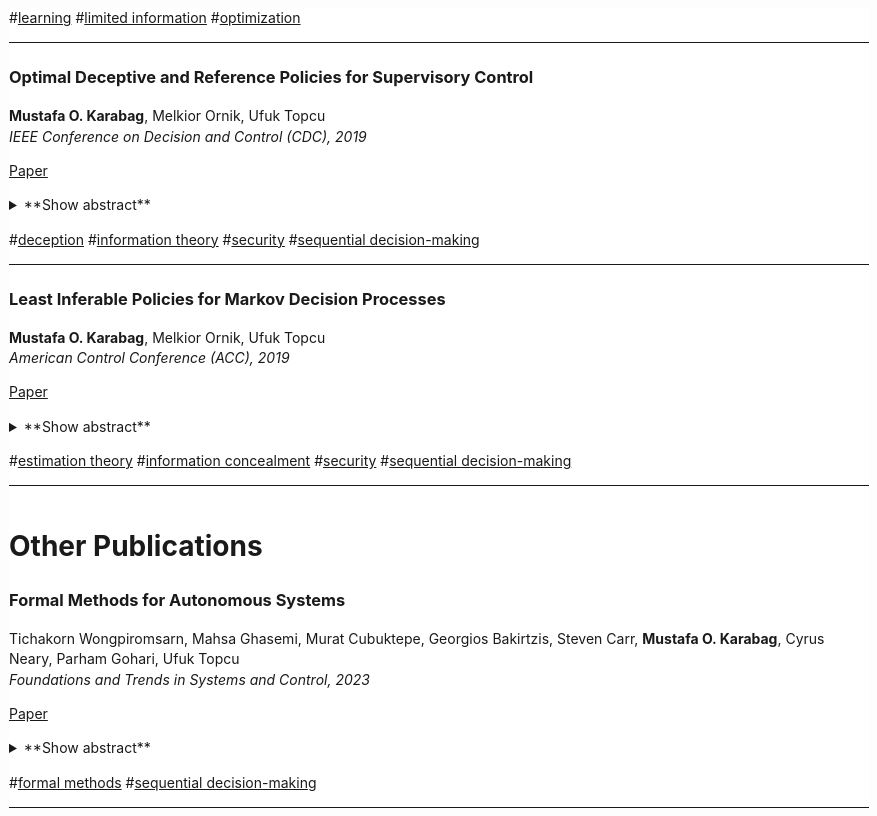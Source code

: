 
#[learning](tags/learning/) #[limited information](tags/limited-information/) #[optimization](tags/optimization/)

---

### Optimal Deceptive and Reference Policies for Supervisory Control

**Mustafa O. Karabag**, Melkior Ornik, Ufuk Topcu  
*IEEE Conference on Decision and Control (CDC), 2019*  

[Paper](https://ieeexplore.ieee.org/document/9029607)

<details markdown="1"><summary markdown="span">**Show abstract**</summary></details>



#[deception](tags/deception/) #[information theory](tags/information-theory/) #[security](tags/security/) #[sequential decision-making](tags/sequential-decision-making/)

---

### Least Inferable Policies for Markov Decision Processes

**Mustafa O. Karabag**, Melkior Ornik, Ufuk Topcu  
*American Control Conference (ACC), 2019*  

[Paper](https://doi.org/10.23919/ACC.2019.8815129)

<details markdown="1"><summary markdown="span">**Show abstract**</summary></details>



#[estimation theory](tags/estimation-theory/) #[information concealment](tags/information-concealment/) #[security](tags/security/) #[sequential decision-making](tags/sequential-decision-making/)

---

# Other Publications

### Formal Methods for Autonomous Systems

Tichakorn Wongpiromsarn, Mahsa Ghasemi, Murat Cubuktepe, Georgios Bakirtzis, Steven Carr, **Mustafa O. Karabag**, Cyrus Neary, Parham Gohari, Ufuk Topcu  
*Foundations and Trends in Systems and Control, 2023*  

[Paper](10.1561/2600000029)

<details markdown="1"><summary markdown="span">**Show abstract**</summary></details>



#[formal methods](tags/formal-methods/) #[sequential decision-making](tags/sequential-decision-making/)

---
